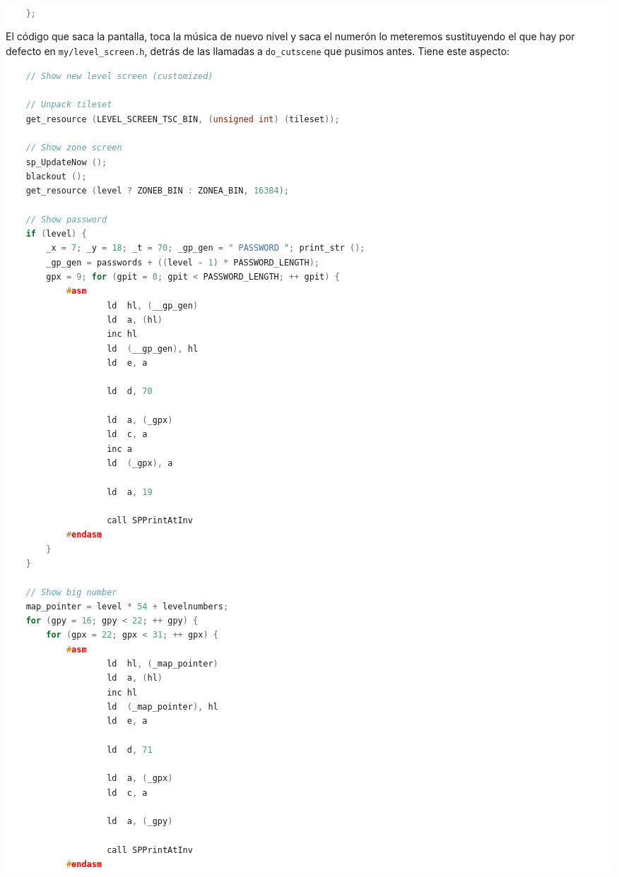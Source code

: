 ```c
    };
```

El código que saca la pantalla, toca la música de nuevo nivel y saca el numerón lo meteremos sustituyendo el que hay por defecto en `my/level_screen.h`, detrás de las llamadas a `do_cutscene` que pusimos antes. Tiene este aspecto:

```c
    // Show new level screen (customized)

    // Unpack tileset
    get_resource (LEVEL_SCREEN_TSC_BIN, (unsigned int) (tileset));

    // Show zone screen
    sp_UpdateNow ();
    blackout ();
    get_resource (level ? ZONEB_BIN : ZONEA_BIN, 16384);

    // Show password
    if (level) {
        _x = 7; _y = 18; _t = 70; _gp_gen = " PASSWORD "; print_str ();
        _gp_gen = passwords + ((level - 1) * PASSWORD_LENGTH);
        gpx = 9; for (gpit = 0; gpit < PASSWORD_LENGTH; ++ gpit) {
            #asm
                    ld  hl, (__gp_gen)
                    ld  a, (hl)
                    inc hl
                    ld  (__gp_gen), hl
                    ld  e, a

                    ld  d, 70

                    ld  a, (_gpx)
                    ld  c, a
                    inc a
                    ld  (_gpx), a

                    ld  a, 19

                    call SPPrintAtInv
            #endasm
        }
    }

    // Show big number
    map_pointer = level * 54 + levelnumbers;
    for (gpy = 16; gpy < 22; ++ gpy) {
        for (gpx = 22; gpx < 31; ++ gpx) {
            #asm
                    ld  hl, (_map_pointer)
                    ld  a, (hl)
                    inc hl
                    ld  (_map_pointer), hl
                    ld  e, a

                    ld  d, 71

                    ld  a, (_gpx)
                    ld  c, a

                    ld  a, (_gpy)

                    call SPPrintAtInv
            #endasm
```